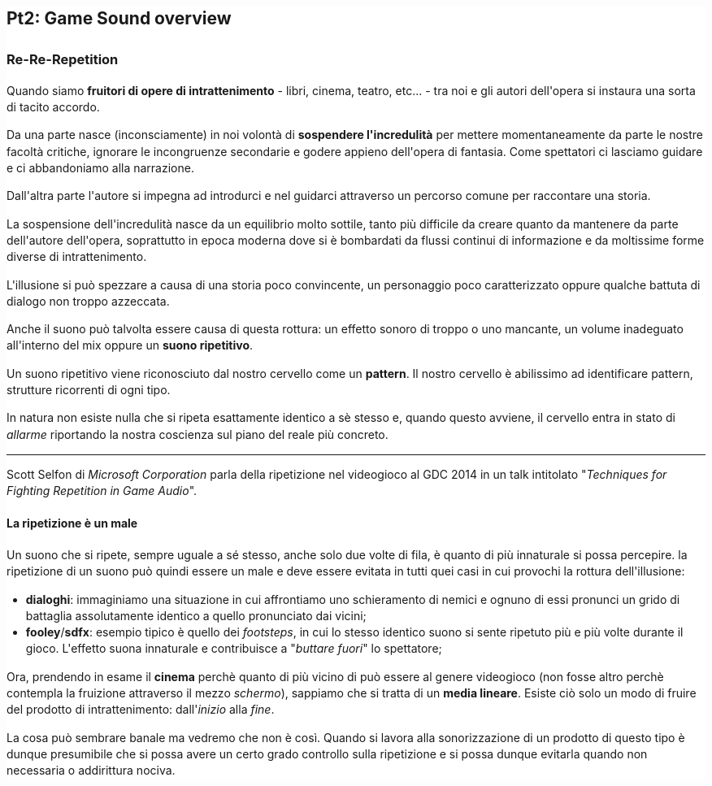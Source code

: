 ## Pt2: Game Sound overview

### Re-Re-Repetition

Quando siamo **fruitori di opere di intrattenimento** - libri, cinema, teatro, etc... - tra noi e gli autori dell'opera si instaura una sorta di tacito accordo.

Da una parte nasce (inconsciamente) in noi volontà di **sospendere l'incredulità** per mettere momentaneamente da parte le nostre facoltà critiche, ignorare le incongruenze secondarie e godere appieno dell'opera di fantasia. Come spettatori ci lasciamo guidare e ci abbandoniamo alla narrazione.

Dall'altra parte l'autore si impegna ad introdurci e nel guidarci attraverso un percorso comune per raccontare una storia.

La sospensione dell'incredulità nasce da un equilibrio molto sottile, tanto più difficile da creare quanto da mantenere da parte dell'autore dell'opera, soprattutto in epoca moderna dove si è bombardati da flussi continui di informazione e da moltissime forme diverse di intrattenimento.

L'illusione si può spezzare a causa di una storia poco convincente, un personaggio poco caratterizzato oppure qualche battuta di dialogo non troppo azzeccata.

Anche il suono può talvolta essere causa di questa rottura: un effetto sonoro di troppo o uno mancante, un volume inadeguato all'interno del mix oppure un **suono ripetitivo**.

Un suono ripetitivo viene riconosciuto dal nostro cervello come un **pattern**. Il nostro cervello è abilissimo ad identificare pattern, strutture ricorrenti di ogni tipo.

In natura non esiste nulla che si ripeta esattamente identico a sè stesso e, quando questo avviene, il cervello entra in stato di _allarme_ riportando la nostra coscienza sul piano del reale più concreto.

---

Scott Selfon di _Microsoft Corporation_ parla della ripetizione nel videogioco al GDC 2014 in un talk intitolato "_Techniques for Fighting Repetition in Game Audio_".

#### La ripetizione è un male

Un suono che si ripete, sempre uguale a sé stesso, anche solo due volte di fila, è quanto di più innaturale si possa percepire. la ripetizione di un suono può quindi essere un male e deve essere evitata in tutti quei casi in cui provochi la rottura dell'illusione:

* **dialoghi**: immaginiamo una situazione in cui affrontiamo uno schieramento di nemici e ognuno di essi pronunci un grido di battaglia assolutamente identico a quello pronunciato dai vicini;
* **fooley**/**sdfx**: esempio tipico è quello dei _footsteps_, in cui lo stesso identico suono si sente ripetuto più e più volte durante il gioco. L'effetto suona innaturale e contribuisce a "_buttare fuori_" lo spettatore;

Ora, prendendo in esame il **cinema** perchè quanto di più vicino di può essere al genere videogioco (non fosse altro perchè contempla la fruizione attraverso il mezzo _schermo_), sappiamo che si tratta di un **media lineare**. Esiste ciò solo un modo di fruire del prodotto di intrattenimento: dall'_inizio_ alla _fine_.

La cosa può sembrare banale ma vedremo che non è così.
Quando si lavora alla sonorizzazione di un prodotto di questo tipo è dunque presumibile che si possa avere un certo grado controllo sulla ripetizione e si possa dunque evitarla quando non necessaria o addirittura nociva.
